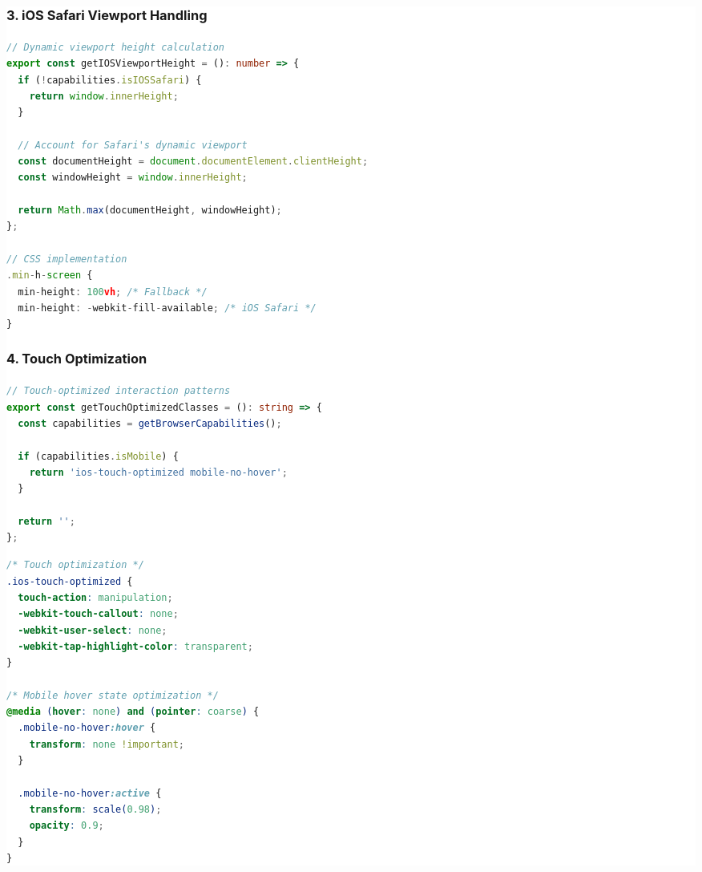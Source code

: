 ### 3. iOS Safari Viewport Handling

```typescript
// Dynamic viewport height calculation
export const getIOSViewportHeight = (): number => {
  if (!capabilities.isIOSSafari) {
    return window.innerHeight;
  }

  // Account for Safari's dynamic viewport
  const documentHeight = document.documentElement.clientHeight;
  const windowHeight = window.innerHeight;

  return Math.max(documentHeight, windowHeight);
};

// CSS implementation
.min-h-screen {
  min-height: 100vh; /* Fallback */
  min-height: -webkit-fill-available; /* iOS Safari */
}
```

### 4. Touch Optimization

```typescript
// Touch-optimized interaction patterns
export const getTouchOptimizedClasses = (): string => {
  const capabilities = getBrowserCapabilities();

  if (capabilities.isMobile) {
    return 'ios-touch-optimized mobile-no-hover';
  }

  return '';
};
```

```css
/* Touch optimization */
.ios-touch-optimized {
  touch-action: manipulation;
  -webkit-touch-callout: none;
  -webkit-user-select: none;
  -webkit-tap-highlight-color: transparent;
}

/* Mobile hover state optimization */
@media (hover: none) and (pointer: coarse) {
  .mobile-no-hover:hover {
    transform: none !important;
  }

  .mobile-no-hover:active {
    transform: scale(0.98);
    opacity: 0.9;
  }
}
```
